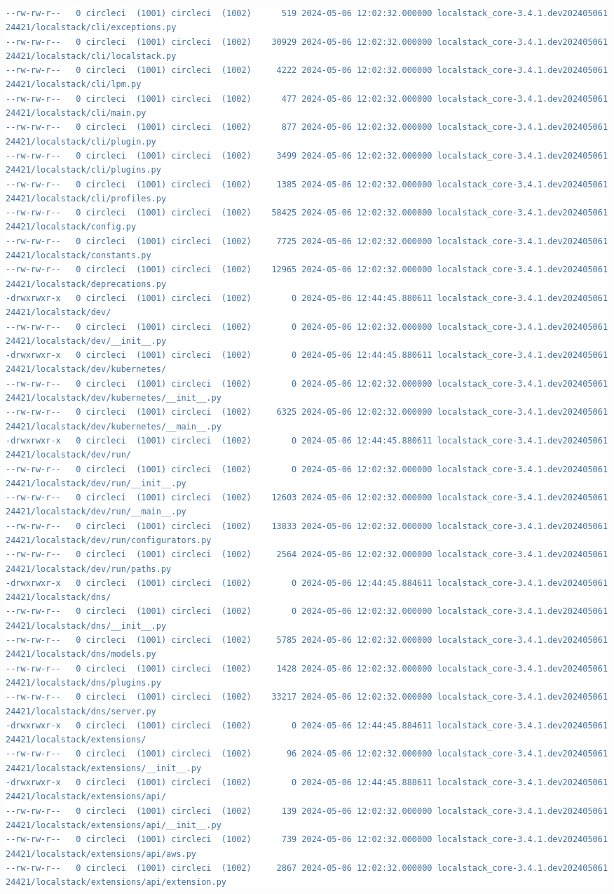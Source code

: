 ```diff
--rw-rw-r--   0 circleci  (1001) circleci  (1002)      519 2024-05-06 12:02:32.000000 localstack_core-3.4.1.dev20240506124421/localstack/cli/exceptions.py
--rw-rw-r--   0 circleci  (1001) circleci  (1002)    30929 2024-05-06 12:02:32.000000 localstack_core-3.4.1.dev20240506124421/localstack/cli/localstack.py
--rw-rw-r--   0 circleci  (1001) circleci  (1002)     4222 2024-05-06 12:02:32.000000 localstack_core-3.4.1.dev20240506124421/localstack/cli/lpm.py
--rw-rw-r--   0 circleci  (1001) circleci  (1002)      477 2024-05-06 12:02:32.000000 localstack_core-3.4.1.dev20240506124421/localstack/cli/main.py
--rw-rw-r--   0 circleci  (1001) circleci  (1002)      877 2024-05-06 12:02:32.000000 localstack_core-3.4.1.dev20240506124421/localstack/cli/plugin.py
--rw-rw-r--   0 circleci  (1001) circleci  (1002)     3499 2024-05-06 12:02:32.000000 localstack_core-3.4.1.dev20240506124421/localstack/cli/plugins.py
--rw-rw-r--   0 circleci  (1001) circleci  (1002)     1385 2024-05-06 12:02:32.000000 localstack_core-3.4.1.dev20240506124421/localstack/cli/profiles.py
--rw-rw-r--   0 circleci  (1001) circleci  (1002)    58425 2024-05-06 12:02:32.000000 localstack_core-3.4.1.dev20240506124421/localstack/config.py
--rw-rw-r--   0 circleci  (1001) circleci  (1002)     7725 2024-05-06 12:02:32.000000 localstack_core-3.4.1.dev20240506124421/localstack/constants.py
--rw-rw-r--   0 circleci  (1001) circleci  (1002)    12965 2024-05-06 12:02:32.000000 localstack_core-3.4.1.dev20240506124421/localstack/deprecations.py
-drwxrwxr-x   0 circleci  (1001) circleci  (1002)        0 2024-05-06 12:44:45.880611 localstack_core-3.4.1.dev20240506124421/localstack/dev/
--rw-rw-r--   0 circleci  (1001) circleci  (1002)        0 2024-05-06 12:02:32.000000 localstack_core-3.4.1.dev20240506124421/localstack/dev/__init__.py
-drwxrwxr-x   0 circleci  (1001) circleci  (1002)        0 2024-05-06 12:44:45.880611 localstack_core-3.4.1.dev20240506124421/localstack/dev/kubernetes/
--rw-rw-r--   0 circleci  (1001) circleci  (1002)        0 2024-05-06 12:02:32.000000 localstack_core-3.4.1.dev20240506124421/localstack/dev/kubernetes/__init__.py
--rw-rw-r--   0 circleci  (1001) circleci  (1002)     6325 2024-05-06 12:02:32.000000 localstack_core-3.4.1.dev20240506124421/localstack/dev/kubernetes/__main__.py
-drwxrwxr-x   0 circleci  (1001) circleci  (1002)        0 2024-05-06 12:44:45.880611 localstack_core-3.4.1.dev20240506124421/localstack/dev/run/
--rw-rw-r--   0 circleci  (1001) circleci  (1002)        0 2024-05-06 12:02:32.000000 localstack_core-3.4.1.dev20240506124421/localstack/dev/run/__init__.py
--rw-rw-r--   0 circleci  (1001) circleci  (1002)    12603 2024-05-06 12:02:32.000000 localstack_core-3.4.1.dev20240506124421/localstack/dev/run/__main__.py
--rw-rw-r--   0 circleci  (1001) circleci  (1002)    13833 2024-05-06 12:02:32.000000 localstack_core-3.4.1.dev20240506124421/localstack/dev/run/configurators.py
--rw-rw-r--   0 circleci  (1001) circleci  (1002)     2564 2024-05-06 12:02:32.000000 localstack_core-3.4.1.dev20240506124421/localstack/dev/run/paths.py
-drwxrwxr-x   0 circleci  (1001) circleci  (1002)        0 2024-05-06 12:44:45.884611 localstack_core-3.4.1.dev20240506124421/localstack/dns/
--rw-rw-r--   0 circleci  (1001) circleci  (1002)        0 2024-05-06 12:02:32.000000 localstack_core-3.4.1.dev20240506124421/localstack/dns/__init__.py
--rw-rw-r--   0 circleci  (1001) circleci  (1002)     5785 2024-05-06 12:02:32.000000 localstack_core-3.4.1.dev20240506124421/localstack/dns/models.py
--rw-rw-r--   0 circleci  (1001) circleci  (1002)     1428 2024-05-06 12:02:32.000000 localstack_core-3.4.1.dev20240506124421/localstack/dns/plugins.py
--rw-rw-r--   0 circleci  (1001) circleci  (1002)    33217 2024-05-06 12:02:32.000000 localstack_core-3.4.1.dev20240506124421/localstack/dns/server.py
-drwxrwxr-x   0 circleci  (1001) circleci  (1002)        0 2024-05-06 12:44:45.884611 localstack_core-3.4.1.dev20240506124421/localstack/extensions/
--rw-rw-r--   0 circleci  (1001) circleci  (1002)       96 2024-05-06 12:02:32.000000 localstack_core-3.4.1.dev20240506124421/localstack/extensions/__init__.py
-drwxrwxr-x   0 circleci  (1001) circleci  (1002)        0 2024-05-06 12:44:45.888611 localstack_core-3.4.1.dev20240506124421/localstack/extensions/api/
--rw-rw-r--   0 circleci  (1001) circleci  (1002)      139 2024-05-06 12:02:32.000000 localstack_core-3.4.1.dev20240506124421/localstack/extensions/api/__init__.py
--rw-rw-r--   0 circleci  (1001) circleci  (1002)      739 2024-05-06 12:02:32.000000 localstack_core-3.4.1.dev20240506124421/localstack/extensions/api/aws.py
--rw-rw-r--   0 circleci  (1001) circleci  (1002)     2867 2024-05-06 12:02:32.000000 localstack_core-3.4.1.dev20240506124421/localstack/extensions/api/extension.py
```